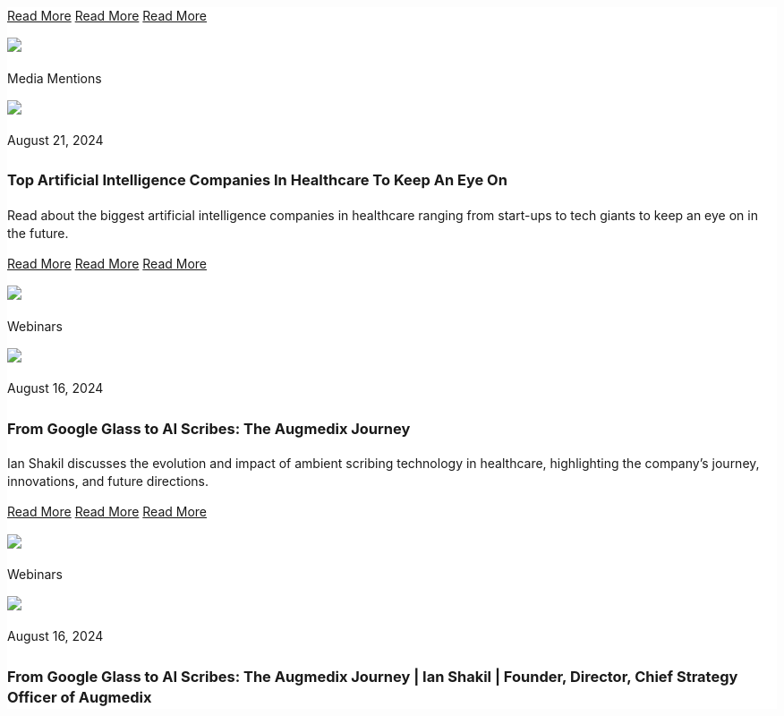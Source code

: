 [Read More](https://www.forbes.com/sites/saibala/2024/08/26/ambient-ai-is-having-its-moment-in-healthcare/) [Read More](https://www.forbes.com/sites/saibala/2024/08/26/ambient-ai-is-having-its-moment-in-healthcare/) [Read More](https://www.augmedix.com/resources/ambient-ai-is-having-its-moment-in-healthcare)

![](https://cdn.prod.website-files.com/66d9ca9e989a843f0800a275/66eaeffeb2b5f168b4c88c4b_Forbes-trimmed.png)

Media Mentions

![](https://cdn.prod.website-files.com/66ec59b013cb9be4e86d8cc7/670d36a793014d9b49cecd95_Screenshot%202024-10-14%20at%2010.19.58%E2%80%AFAM.png)

August 21, 2024

### Top Artificial Intelligence Companies In Healthcare To Keep An Eye On

Read about the biggest artificial intelligence companies in healthcare ranging from start-ups to tech giants to keep an eye on in the future.

[Read More](https://medicalfuturist.com/top-artificial-intelligence-companies-in-healthcare/?utm_source=The%20Medical%20Futurist%20Newsletter&utm_campaign=84becde928-EMAIL_CAMPAIGN_2022_02_01_COPY_01&utm_medium=email&utm_term=0_efd6a3cd08-84becde928-42) [Read More](https://medicalfuturist.com/top-artificial-intelligence-companies-in-healthcare/?utm_source=The%20Medical%20Futurist%20Newsletter&utm_campaign=84becde928-EMAIL_CAMPAIGN_2022_02_01_COPY_01&utm_medium=email&utm_term=0_efd6a3cd08-84becde928-42) [Read More](https://www.augmedix.com/resources/top-artificial-intelligence-companies-in-healthcare-to-keep-an-eye-on)

![](https://cdn.prod.website-files.com/66d9ca9e989a843f0800a275/66eaeffeb2b5f168b4c88c4b_Forbes-trimmed.png)

Webinars

![](https://cdn.prod.website-files.com/66ec59b013cb9be4e86d8cc7/672a7202d930ad6b4d02b12c_From%20Google%20Glass%20to%20AI%20Scribes-%20The%20Augmedix%20Journey.png)

August 16, 2024

### From Google Glass to AI Scribes: The Augmedix Journey

Ian Shakil discusses the evolution and impact of ambient scribing technology in healthcare, highlighting the company’s journey, innovations, and future directions.

[Read More](https://rewskidotcom.substack.com/p/epi-28-from-google-glass-to-ai-scribes?utm_campaign=post) [Read More](https://rewskidotcom.substack.com/p/epi-28-from-google-glass-to-ai-scribes?utm_campaign=post) [Read More](https://www.augmedix.com/resources/from-google-glass-to-ai-scribes-the-augmedix-journey)

![](https://cdn.prod.website-files.com/66d9ca9e989a843f0800a275/66eaeffeb2b5f168b4c88c4b_Forbes-trimmed.png)

Webinars

![](https://cdn.prod.website-files.com/66ec59b013cb9be4e86d8cc7/670d383dffa5b0d226fc5a38_504525c6-8648-4202-a93f-c62146a511bf_2500x2500.webp)

August 16, 2024

### From Google Glass to AI Scribes: The Augmedix Journey \| Ian Shakil \| Founder, Director, Chief Strategy Officer of Augmedix
